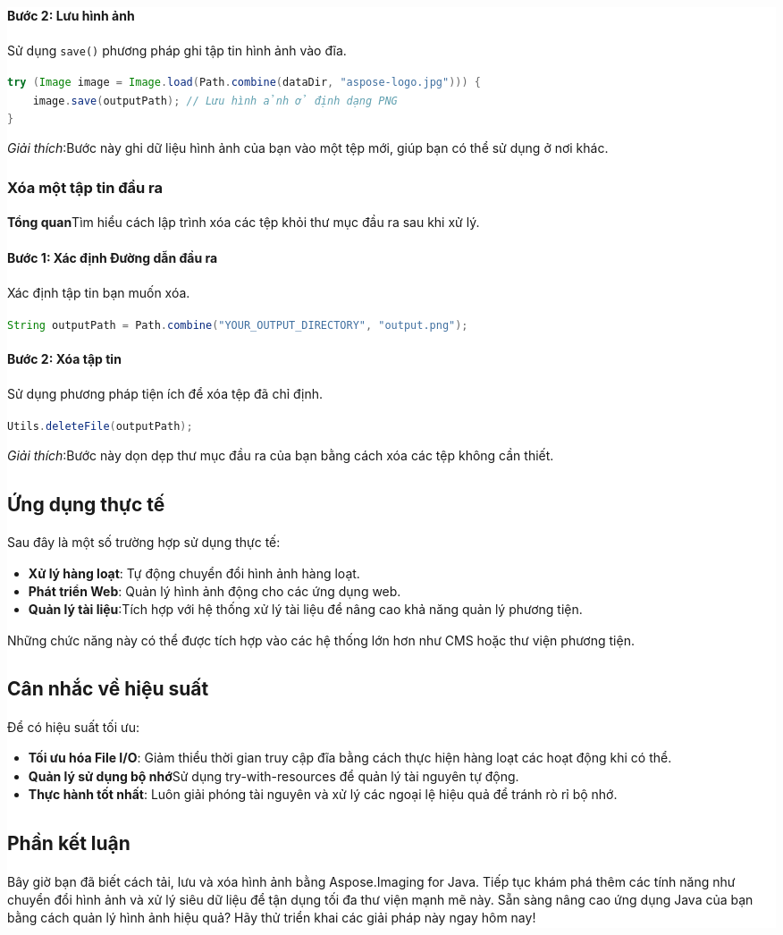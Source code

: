 #### Bước 2: Lưu hình ảnh
Sử dụng `save()` phương pháp ghi tập tin hình ảnh vào đĩa.
```java
try (Image image = Image.load(Path.combine(dataDir, "aspose-logo.jpg"))) {
    image.save(outputPath); // Lưu hình ảnh ở định dạng PNG
}
```
*Giải thích*:Bước này ghi dữ liệu hình ảnh của bạn vào một tệp mới, giúp bạn có thể sử dụng ở nơi khác.

### Xóa một tập tin đầu ra

**Tổng quan**Tìm hiểu cách lập trình xóa các tệp khỏi thư mục đầu ra sau khi xử lý.

#### Bước 1: Xác định Đường dẫn đầu ra
Xác định tập tin bạn muốn xóa.
```java
String outputPath = Path.combine("YOUR_OUTPUT_DIRECTORY", "output.png");
```

#### Bước 2: Xóa tập tin
Sử dụng phương pháp tiện ích để xóa tệp đã chỉ định.
```java
Utils.deleteFile(outputPath);
```
*Giải thích*:Bước này dọn dẹp thư mục đầu ra của bạn bằng cách xóa các tệp không cần thiết.

## Ứng dụng thực tế

Sau đây là một số trường hợp sử dụng thực tế:
- **Xử lý hàng loạt**: Tự động chuyển đổi hình ảnh hàng loạt.
- **Phát triển Web**: Quản lý hình ảnh động cho các ứng dụng web.
- **Quản lý tài liệu**:Tích hợp với hệ thống xử lý tài liệu để nâng cao khả năng quản lý phương tiện.
  
Những chức năng này có thể được tích hợp vào các hệ thống lớn hơn như CMS hoặc thư viện phương tiện.

## Cân nhắc về hiệu suất

Để có hiệu suất tối ưu:
- **Tối ưu hóa File I/O**: Giảm thiểu thời gian truy cập đĩa bằng cách thực hiện hàng loạt các hoạt động khi có thể.
- **Quản lý sử dụng bộ nhớ**Sử dụng try-with-resources để quản lý tài nguyên tự động.
- **Thực hành tốt nhất**: Luôn giải phóng tài nguyên và xử lý các ngoại lệ hiệu quả để tránh rò rỉ bộ nhớ.

## Phần kết luận

Bây giờ bạn đã biết cách tải, lưu và xóa hình ảnh bằng Aspose.Imaging for Java. Tiếp tục khám phá thêm các tính năng như chuyển đổi hình ảnh và xử lý siêu dữ liệu để tận dụng tối đa thư viện mạnh mẽ này. Sẵn sàng nâng cao ứng dụng Java của bạn bằng cách quản lý hình ảnh hiệu quả? Hãy thử triển khai các giải pháp này ngay hôm nay!
